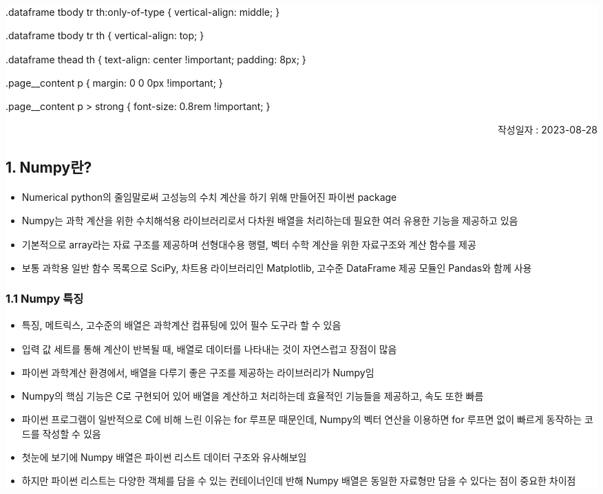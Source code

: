   .dataframe tbody tr th:only-of-type {
      vertical-align: middle;
  }

  .dataframe tbody tr th {
      vertical-align: top;
  }

  .dataframe thead th {
      text-align: center !important;
      padding: 8px;
  }

  .page__content p {
      margin: 0 0 0px !important;
  }

  .page__content p > strong {
    font-size: 0.8rem !important;
  }

  </style>
</head>


<div style="text-align: right;">
작성일자 : 2023-08-28<br>
</div>


## 1. Numpy란?

 - Numerical python의 줄임말로써 고성능의 수치 계산을 하기 위해 만들어진 파이썬 package

 - Numpy는 과학 계산을 위한 수치해석용 라이브러리로서 다차원 배열을 처리하는데 필요한 여러 유용한 기능을 제공하고 있음

 - 기본적으로 array라는 자료 구조를 제공하며 선형대수용 행렬, 벡터 수학 계산을 위한 자료구조와 계산 함수를 제공

 - 보통 과학용 일반 함수 목록으로 SciPy, 차트용 라이브러리인 Matplotlib, 고수준 DataFrame 제공 모듈인 Pandas와 함께 사용


### 1.1 Numpy 특징

 - 특징, 메트릭스, 고수준의 배열은 과학계산 컴퓨팅에 있어 필수 도구라 할 수 있음

  - 입력 값 세트를 통해 계산이 반복될 때, 배열로 데이터를 나타내는 것이 자연스럽고 장점이 많음

  - 파이썬 과학계산 환경에서, 배열을 다루기 좋은 구조를 제공하는 라이브러리가 Numpy임

 

 - Numpy의 핵심 기능은 C로 구현되어 있어 배열을 계산하고 처리하는데 효율적인 기능들을 제공하고, 속도 또한 빠름

  - 파이썬 프로그램이 일반적으로 C에 비해 느린 이유는 for 루프문 때문인데, Numpy의 벡터 연산을 이용하면 for 루프면 없이 빠르게 동작하는 코드를 작성할 수 있음

 

 - 첫눈에 보기에 Numpy 배열은 파이썬 리스트 데이터 구조와 유사해보임

  - 하지만 파이썬 리스트는 다양한 객체를 담을 수 있는 컨테이너인데 반해 Numpy 배열은 동일한 자료형만 담을 수 있다는 점이 중요한 차이점
